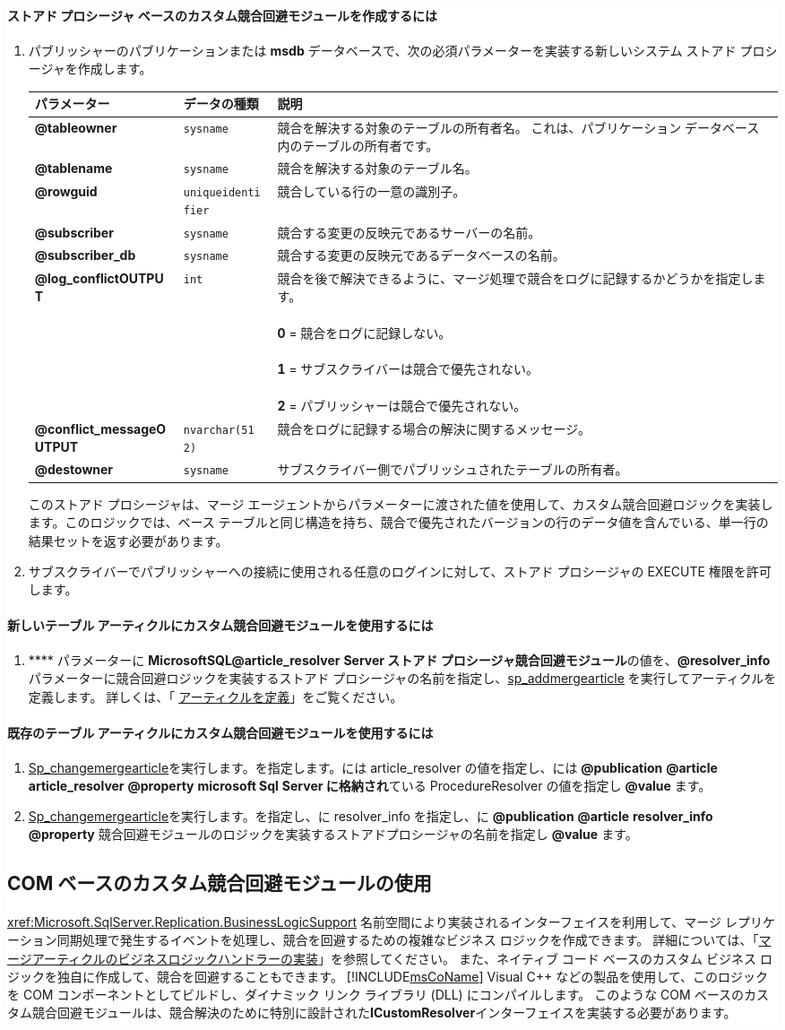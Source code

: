 #### <a name="to-create-a-stored-procedure-based-custom-conflict-resolver"></a>ストアド プロシージャ ベースのカスタム競合回避モジュールを作成するには  
  
1.  パブリッシャーのパブリケーションまたは **msdb** データベースで、次の必須パラメーターを実装する新しいシステム ストアド プロシージャを作成します。  
  
    |パラメーター|データの種類|説明|  
    |---------------|---------------|-----------------|  
    |**@tableowner**|`sysname`|競合を解決する対象のテーブルの所有者名。 これは、パブリケーション データベース内のテーブルの所有者です。|  
    |**@tablename**|`sysname`|競合を解決する対象のテーブル名。|  
    |**@rowguid**|`uniqueidentifier`|競合している行の一意の識別子。|  
    |**@subscriber**|`sysname`|競合する変更の反映元であるサーバーの名前。|  
    |**@subscriber_db**|`sysname`|競合する変更の反映元であるデータベースの名前。|  
    |**@log_conflictOUTPUT**|`int`|競合を後で解決できるように、マージ処理で競合をログに記録するかどうかを指定します。<br /><br /> **0** = 競合をログに記録しない。<br /><br /> **1** = サブスクライバーは競合で優先されない。<br /><br /> **2** = パブリッシャーは競合で優先されない。|  
    |**@conflict_messageOUTPUT**|`nvarchar(512)`|競合をログに記録する場合の解決に関するメッセージ。|  
    |**@destowner**|`sysname`|サブスクライバー側でパブリッシュされたテーブルの所有者。|  
  
     このストアド プロシージャは、マージ エージェントからパラメーターに渡された値を使用して、カスタム競合回避ロジックを実装します。このロジックでは、ベース テーブルと同じ構造を持ち、競合で優先されたバージョンの行のデータ値を含んでいる、単一行の結果セットを返す必要があります。  
  
2.  サブスクライバーでパブリッシャーへの接続に使用される任意のログインに対して、ストアド プロシージャの EXECUTE 権限を許可します。  
  
#### <a name="to-use-a-custom-conflict-resolver-with-a-new-table-article"></a>新しいテーブル アーティクルにカスタム競合回避モジュールを使用するには  
  
1.  **** パラメーターに **MicrosoftSQL@article_resolver** **Server ストアド プロシージャ競合回避モジュール**の値を、**@resolver_info** パラメーターに競合回避ロジックを実装するストアド プロシージャの名前を指定し、[sp_addmergearticle](/sql/relational-databases/system-stored-procedures/sp-addmergearticle-transact-sql) を実行してアーティクルを定義します。 詳しくは、「 [アーティクルを定義](publish/define-an-article.md)」をご覧ください。  
  
#### <a name="to-use-a-custom-conflict-resolver-with-an-existing-table-article"></a>既存のテーブル アーティクルにカスタム競合回避モジュールを使用するには  
  
1.  [Sp_changemergearticle](/sql/relational-databases/system-stored-procedures/sp-changemergearticle-transact-sql)を実行します。を指定します。には article_resolver の値を指定し、には **@publication** **@article** **article_resolver** **@property** **microsoft Sql** **Server に格納され**ている ProcedureResolver の値を指定し **@value** ます。  
  
2.  [Sp_changemergearticle](/sql/relational-databases/system-stored-procedures/sp-changemergearticle-transact-sql)を実行します。を指定し、に resolver_info を指定し、に **@publication** **@article** **resolver_info** **@property** 競合回避モジュールのロジックを実装するストアドプロシージャの名前を指定し **@value** ます。  
  
##  <a name="using-a-com-based-custom-resolver"></a><a name="COM"></a>COM ベースのカスタム競合回避モジュールの使用  
 <xref:Microsoft.SqlServer.Replication.BusinessLogicSupport> 名前空間により実装されるインターフェイスを利用して、マージ レプリケーション同期処理で発生するイベントを処理し、競合を回避するための複雑なビジネス ロジックを作成できます。 詳細については、「[マージアーティクルのビジネスロジックハンドラーの実装](implement-a-business-logic-handler-for-a-merge-article.md)」を参照してください。 また、ネイティブ コード ベースのカスタム ビジネス ロジックを独自に作成して、競合を回避することもできます。 [!INCLUDE[msCoName](../../includes/msconame-md.md)] Visual C++ などの製品を使用して、このロジックを COM コンポーネントとしてビルドし、ダイナミック リンク ライブラリ (DLL) にコンパイルします。 このような COM ベースのカスタム競合回避モジュールは、競合解決のために特別に設計された**ICustomResolver**インターフェイスを実装する必要があります。  
  